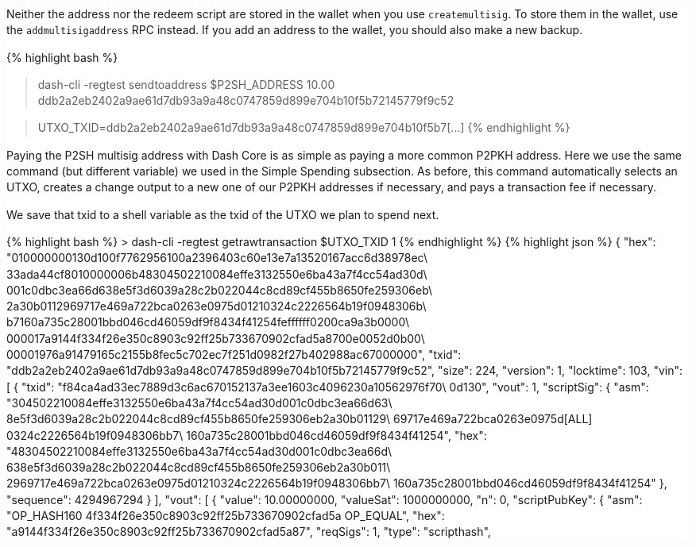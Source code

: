 Neither the address nor the redeem script are stored in the wallet when
you use `createmultisig`. To store them in the wallet, use the
`addmultisigaddress` RPC instead.  If you add an address to the wallet,
you should also make a new backup.

{% highlight bash %}
> dash-cli -regtest sendtoaddress $P2SH_ADDRESS 10.00
ddb2a2eb2402a9ae61d7db93a9a48c0747859d899e704b10f5b72145779f9c52

> UTXO_TXID=ddb2a2eb2402a9ae61d7db93a9a48c0747859d899e704b10f5b7[...]
{% endhighlight %}

Paying the P2SH multisig address with Dash Core is as simple as
paying a more common P2PKH address. Here we use the same command (but
different variable) we used in the Simple Spending subsection. As
before, this command automatically selects an UTXO, creates a change
output to a new one of our P2PKH addresses if necessary, and pays a
transaction fee if necessary.

We save that txid to a shell variable as the txid of the UTXO we plan to spend next.

<div markdown="1" class="multicode">
{% highlight bash %}
> dash-cli -regtest getrawtransaction $UTXO_TXID 1
{% endhighlight %}
{% highlight json %}
{
  "hex": "010000000130d100f7762956100a2396403c60e13e7a13520167acc6d38978ec\
          33ada44cf8010000006b48304502210084effe3132550e6ba43a7f4cc54ad30d\
          001c0dbc3ea66d638e5f3d6039a28c2b022044c8cd89cf455b8650fe259306eb\
          2a30b0112969717e469a722bca0263e0975d01210324c2226564b19f0948306b\
          b7160a735c28001bbd046cd46059df9f8434f41254feffffff0200ca9a3b0000\
          000017a9144f334f26e350c8903c92ff25b733670902cfad5a8700e0052d0b00\
          00001976a91479165c2155b8fec5c702ec7f251d0982f27b402988ac67000000",
  "txid": "ddb2a2eb2402a9ae61d7db93a9a48c0747859d899e704b10f5b72145779f9c52",
  "size": 224,
  "version": 1,
  "locktime": 103,
  "vin": [
    {
      "txid": "f84ca4ad33ec7889d3c6ac670152137a3ee1603c4096230a10562976f70\
                0d130",
      "vout": 1,
      "scriptSig": {
        "asm": "304502210084effe3132550e6ba43a7f4cc54ad30d001c0dbc3ea66d63\
                8e5f3d6039a28c2b022044c8cd89cf455b8650fe259306eb2a30b01129\
                69717e469a722bca0263e0975d[ALL] 0324c2226564b19f0948306bb7\
                160a735c28001bbd046cd46059df9f8434f41254",
        "hex": "48304502210084effe3132550e6ba43a7f4cc54ad30d001c0dbc3ea66d\
                638e5f3d6039a28c2b022044c8cd89cf455b8650fe259306eb2a30b011\
                2969717e469a722bca0263e0975d01210324c2226564b19f0948306bb7\
                160a735c28001bbd046cd46059df9f8434f41254"
      },
      "sequence": 4294967294
    }
  ],
  "vout": [
    {
      "value": 10.00000000,
      "valueSat": 1000000000,
      "n": 0,
      "scriptPubKey": {
        "asm": "OP_HASH160 4f334f26e350c8903c92ff25b733670902cfad5a OP_EQUAL",
        "hex": "a9144f334f26e350c8903c92ff25b733670902cfad5a87",
        "reqSigs": 1,
        "type": "scripthash",
